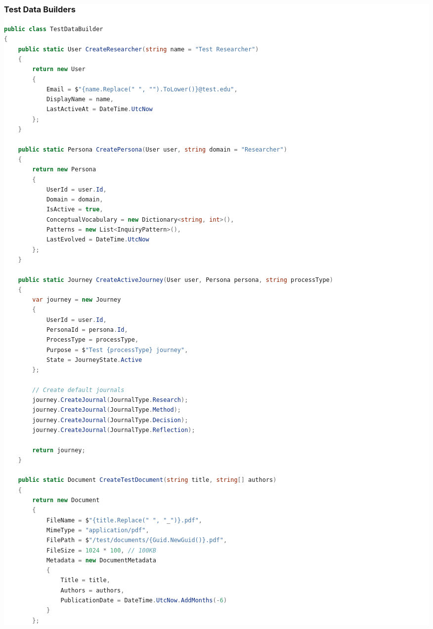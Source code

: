 ### Test Data Builders

```csharp
public class TestDataBuilder
{
    public static User CreateResearcher(string name = "Test Researcher")
    {
        return new User
        {
            Email = $"{name.Replace(" ", "").ToLower()}@test.edu",
            DisplayName = name,
            LastActiveAt = DateTime.UtcNow
        };
    }
    
    public static Persona CreatePersona(User user, string domain = "Researcher")
    {
        return new Persona
        {
            UserId = user.Id,
            Domain = domain,
            IsActive = true,
            ConceptualVocabulary = new Dictionary<string, int>(),
            Patterns = new List<InquiryPattern>(),
            LastEvolved = DateTime.UtcNow
        };
    }
    
    public static Journey CreateActiveJourney(User user, Persona persona, string processType)
    {
        var journey = new Journey
        {
            UserId = user.Id,
            PersonaId = persona.Id,
            ProcessType = processType,
            Purpose = $"Test {processType} journey",
            State = JourneyState.Active
        };
        
        // Create default journals
        journey.CreateJournal(JournalType.Research);
        journey.CreateJournal(JournalType.Method);
        journey.CreateJournal(JournalType.Decision);
        journey.CreateJournal(JournalType.Reflection);
        
        return journey;
    }
    
    public static Document CreateTestDocument(string title, string[] authors)
    {
        return new Document
        {
            FileName = $"{title.Replace(" ", "_")}.pdf",
            MimeType = "application/pdf",
            FilePath = $"/test/documents/{Guid.NewGuid()}.pdf",
            FileSize = 1024 * 100, // 100KB
            Metadata = new DocumentMetadata
            {
                Title = title,
                Authors = authors,
                PublicationDate = DateTime.UtcNow.AddMonths(-6)
            }
        };
```